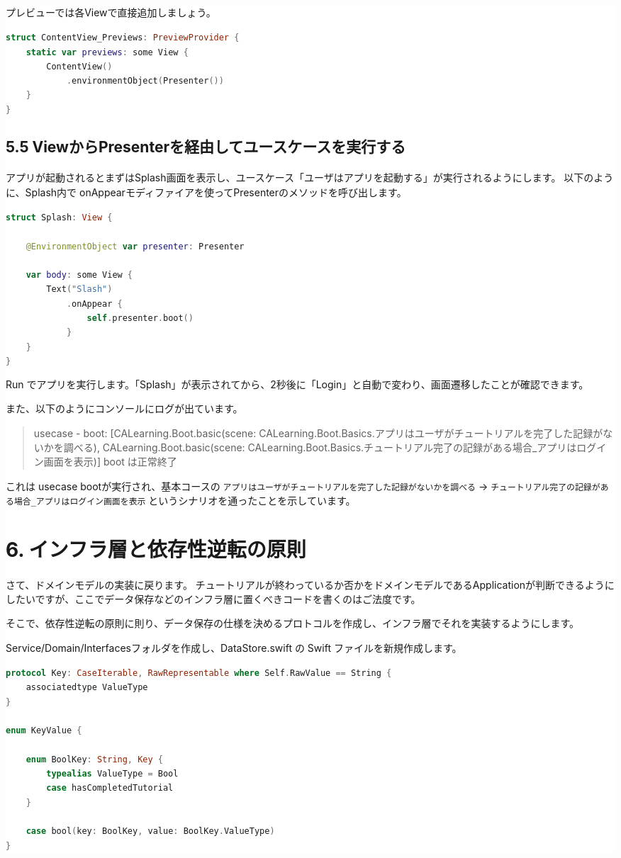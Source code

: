 ```ContentView.swift
```

プレビューでは各Viewで直接追加しましょう。

```ContentView.swift
struct ContentView_Previews: PreviewProvider {
    static var previews: some View {
        ContentView()
            .environmentObject(Presenter())
    }
}
```


## 5.5 ViewからPresenterを経由してユースケースを実行する


アプリが起動されるとまずはSplash画面を表示し、ユースケース「ユーザはアプリを起動する」が実行されるようにします。
以下のように、Splash内で onAppearモディファイアを使ってPresenterのメソッドを呼び出します。

```Splash.swift
struct Splash: View {
    
    @EnvironmentObject var presenter: Presenter
    
    var body: some View {
        Text("Slash")
            .onAppear {
                self.presenter.boot()
            }
    }
}
```

Run でアプリを実行します。「Splash」が表示されてから、2秒後に「Login」と自動で変わり、画面遷移したことが確認できます。

また、以下のようにコンソールにログが出ています。

> usecase - boot: [CALearning.Boot.basic(scene: CALearning.Boot.Basics.アプリはユーザがチュートリアルを完了した記録がないかを調べる), CALearning.Boot.basic(scene: CALearning.Boot.Basics.チュートリアル完了の記録がある場合_アプリはログイン画面を表示)]
> boot は正常終了

これは usecase bootが実行され、基本コースの `アプリはユーザがチュートリアルを完了した記録がないかを調べる` → `チュートリアル完了の記録がある場合_アプリはログイン画面を表示` というシナリオを通ったことを示しています。


# 6. インフラ層と依存性逆転の原則

さて、ドメインモデルの実装に戻ります。
チュートリアルが終わっているか否かをドメインモデルであるApplicationが判断できるようにしたいですが、ここでデータ保存などのインフラ層に置くべきコードを書くのはご法度です。

そこで、依存性逆転の原則に則り、データ保存の仕様を決めるプロトコルを作成し、インフラ層でそれを実装するようにします。

Service/Domain/Interfacesフォルダを作成し、DataStore.swift の Swift ファイルを新規作成します。

```DataStore.swift
protocol Key: CaseIterable, RawRepresentable where Self.RawValue == String {
    associatedtype ValueType
}

enum KeyValue {

    enum BoolKey: String, Key {
        typealias ValueType = Bool
        case hasCompletedTutorial
    }
    
    case bool(key: BoolKey, value: BoolKey.ValueType)
}
```